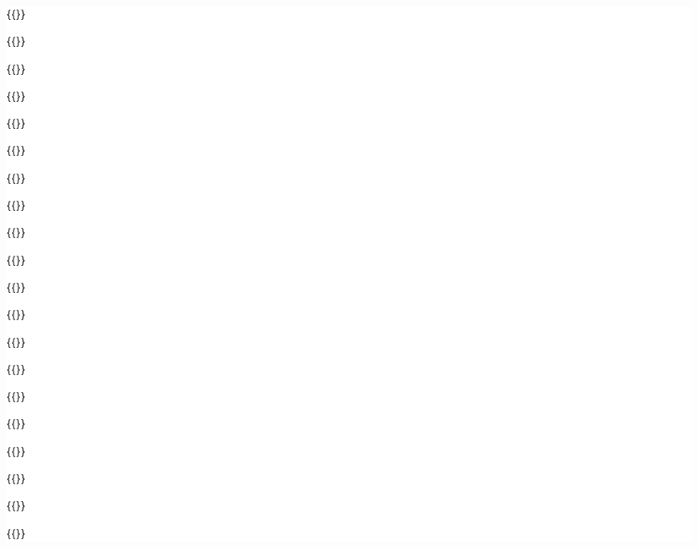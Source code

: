 {{<matomeQuote body="それには少し真実があるかも。違法なことをすることで強い絆が生まれるって考えも多いし。1870年代の政治家にも秘密のゲイが多かったみたいだし、ホモセクシャリティが受け入れられると、よりハードコアなことに移行するのかな。これは社会のリベラリズムへの強い反論かもしれない。" userName="atq2119" createdAt="2025-02-10T10:03:24" color="#45d325">}}

{{<matomeQuote body="エプスタインね。子どもを虐待することが政治的・経済的な地位の象徴になってるのが恐ろしい。これが黒mailの材料にもなるし。" userName="TheOtherHobbes" createdAt="2025-02-10T10:49:16" color="#45d325">}}

{{<matomeQuote body="セクハラの印象が逆転した気がする。成功した男が過去の行動のせいで責められることが多くなって、黒mailの可能性は高くなったよね。" userName="eastbound" createdAt="2025-02-10T07:27:51" color="">}}

{{<matomeQuote body="セクハラをする人が最高裁にいたり、ついには大統領にもなったりするんだよね。多くの人にとって、あの手の問題はあまり重要じゃないのかも。" userName="watwut" createdAt="2025-02-10T09:42:38" color="">}}

{{<matomeQuote body="みんなこの問題を重要視してないって思う。ただ、支持する候補の政策がよければ、その問題で翻ることはない。ビル・クリントンの例もそうで、彼を支持する女性たちも同じことを言ってた。" userName="vitajex" createdAt="2025-02-10T18:36:42" color="">}}

{{<matomeQuote body="実際、多くの人はそれをプラスに捉えてるんじゃないかな。彼が被害者のように見えることで、より男らしい印象を与えてると思うし。" userName="watwut" createdAt="2025-02-10T19:56:24" color="">}}

{{<matomeQuote body="少なくとも、それが理由で問題を忘れようとしたり、自分の意見を押し通そうとしたりする人が多いみたい。アメリカではSNSや地元のニュースで確認すると、そういう狂ったコメントが多いんだよね。" userName="progmetaldev" createdAt="2025-02-10T20:36:32" color="">}}

{{<matomeQuote body="外国の不動産を持つことに対する警戒感があるみたいだね。アメリカ人の大半は海外に行ったことがないし、この件で懸念されるセキュリティの問題は何なのか理解しにくい。なんか、取られちゃうってこと？" userName="throwaway2037" createdAt="2025-02-10T02:52:25" color="">}}

{{<matomeQuote body="DC周辺は移民が多いから、信頼できる人材を探すのは難しいみたい。特に敵国に ties があってもアメリカに忠誠を誓っている人もいるんだ。クリアランスのプロセスでは、どんな影響を受ける可能性があるかを見極めるんだね。" userName="annzabelle" createdAt="2025-02-10T03:37:57" color="#38d3d3">}}

{{<matomeQuote body="そうそう、外国に不動産があると、政府に脅迫される可能性があるから心配だよね。" userName="Manuel_D" createdAt="2025-02-10T06:02:54" color="">}}

{{<matomeQuote body="心配なのはレバレッジと利益相反。外部の影響を受けやすいですか？あなたの不動産が脅かされると、どうなるのか考えたことあるだろう。" userName="adbachman" createdAt="2025-02-10T03:18:51" color="">}}

{{<matomeQuote body="別に外国の不動産を持たない人も汚職にかかる可能性はあるし、この見方はちょっと変だと思う。" userName="guappa" createdAt="2025-02-10T10:49:55" color="">}}

{{<matomeQuote body="要は、信用できない人を排除したいんだろうね。もし家族を脅かされたらどうするかも考慮されてるみたい。確かに、$100kの不動産と$100kの賄賂は似たようなもんだし、そう考えると理解できるよ。" userName="saalweachter" createdAt="2025-02-10T12:55:45" color="#ff5733">}}

{{<matomeQuote body="そうそう、外国の不動産は一口に言っても色々あるから、家族が住んでる家とはまた違う影響があるんだよね。それぞれ条件が全然違う。" userName="542354234235" createdAt="2025-02-10T18:23:23" color="">}}

{{<matomeQuote body="外国の不動産があることで危険にさらされる可能性があるのは分かるよ。どんなリスクがあるか、ちゃんと考えなきゃね。" userName="pc86" createdAt="2025-02-10T16:04:09" color="">}}

{{<matomeQuote body="それだけがリスク要因じゃないけど、重要なファクターだってことだね。" userName="klez" createdAt="2025-02-10T11:59:54" color="">}}

{{<matomeQuote body="不動産の履歴を追跡するのは、アメリカ国内のは楽だけど、海外の物件だとすごく面倒だもんね。" userName="red-iron-pine" createdAt="2025-02-10T13:58:12" color="">}}

{{<matomeQuote body="政府の資金法案がそれを脅かすこともあるよね。" userName="error_logic" createdAt="2025-02-10T07:54:18" color="">}}

{{<matomeQuote body="アラビア語や中国語、ヒンディー語を話せる人を雇って、関係を築くことが必要だね。海外の資金や財産が懸念されるから、ダブルエージェントみたいにして安くリフォームして、後で高く売るのが繰り返される可能性もある。" userName="red-iron-pine" createdAt="2025-02-10T13:55:53" color="">}}

{{<matomeQuote body="アメリカの３文字機関はちょっと寛容かもしれないけど、インテリジェンスで働いてた時は、候補者を排除する致命的な３つの罪があったんだ。" userName="TrackerFF" createdAt="2025-02-10T09:24:18" color="">}}
